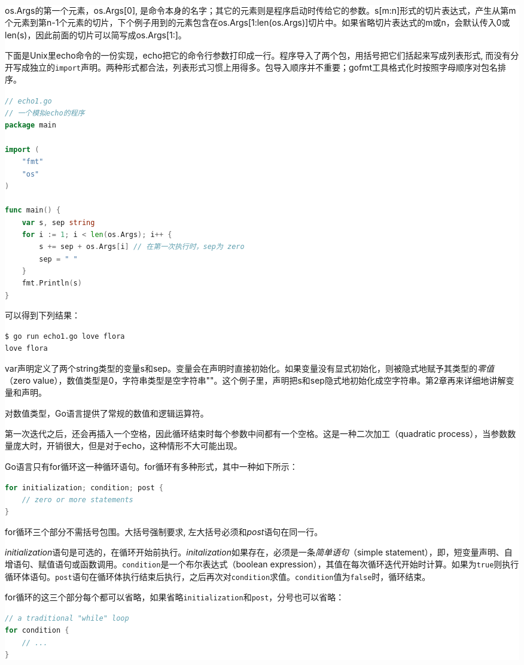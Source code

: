 os.Args的第一个元素，os.Args[0], 是命令本身的名字；其它的元素则是程序启动时传给它的参数。s[m:n]形式的切片表达式，产生从第m个元素到第n-1个元素的切片，下个例子用到的元素包含在os.Args[1:len(os.Args)]切片中。如果省略切片表达式的m或n，会默认传入0或len(s)，因此前面的切片可以简写成os.Args[1:]。

下面是Unix里echo命令的一份实现，echo把它的命令行参数打印成一行。程序导入了两个包，用括号把它们括起来写成列表形式, 而没有分开写成独立的`import`声明。两种形式都合法，列表形式习惯上用得多。包导入顺序并不重要；gofmt工具格式化时按照字母顺序对包名排序。

```go
// echo1.go
// 一个模拟echo的程序
package main

import (
	"fmt"
	"os"
)

func main() {
	var s, sep string
	for i := 1; i < len(os.Args); i++ {
		s += sep + os.Args[i] // 在第一次执行时，sep为 zero
		sep = " "
	}
	fmt.Println(s)
}
```

可以得到下列结果：

```bash
$ go run echo1.go love flora
love flora
```

var声明定义了两个string类型的变量s和sep。变量会在声明时直接初始化。如果变量没有显式初始化，则被隐式地赋予其类型的*零值*（zero value），数值类型是0，字符串类型是空字符串""。这个例子里，声明把s和sep隐式地初始化成空字符串。第2章再来详细地讲解变量和声明。

对数值类型，Go语言提供了常规的数值和逻辑运算符。

第一次迭代之后，还会再插入一个空格，因此循环结束时每个参数中间都有一个空格。这是一种二次加工（quadratic process），当参数数量庞大时，开销很大，但是对于echo，这种情形不大可能出现。

Go语言只有for循环这一种循环语句。for循环有多种形式，其中一种如下所示：

```go
for initialization; condition; post {
    // zero or more statements
}
```

for循环三个部分不需括号包围。大括号强制要求, 左大括号必须和*post*语句在同一行。

*initialization*语句是可选的，在循环开始前执行。*initalization*如果存在，必须是一条*简单语句*（simple statement），即，短变量声明、自增语句、赋值语句或函数调用。`condition`是一个布尔表达式（boolean expression），其值在每次循环迭代开始时计算。如果为`true`则执行循环体语句。`post`语句在循环体执行结束后执行，之后再次对`condition`求值。`condition`值为`false`时，循环结束。

for循环的这三个部分每个都可以省略，如果省略`initialization`和`post`，分号也可以省略：

```go
// a traditional "while" loop
for condition {
    // ...
}
```
